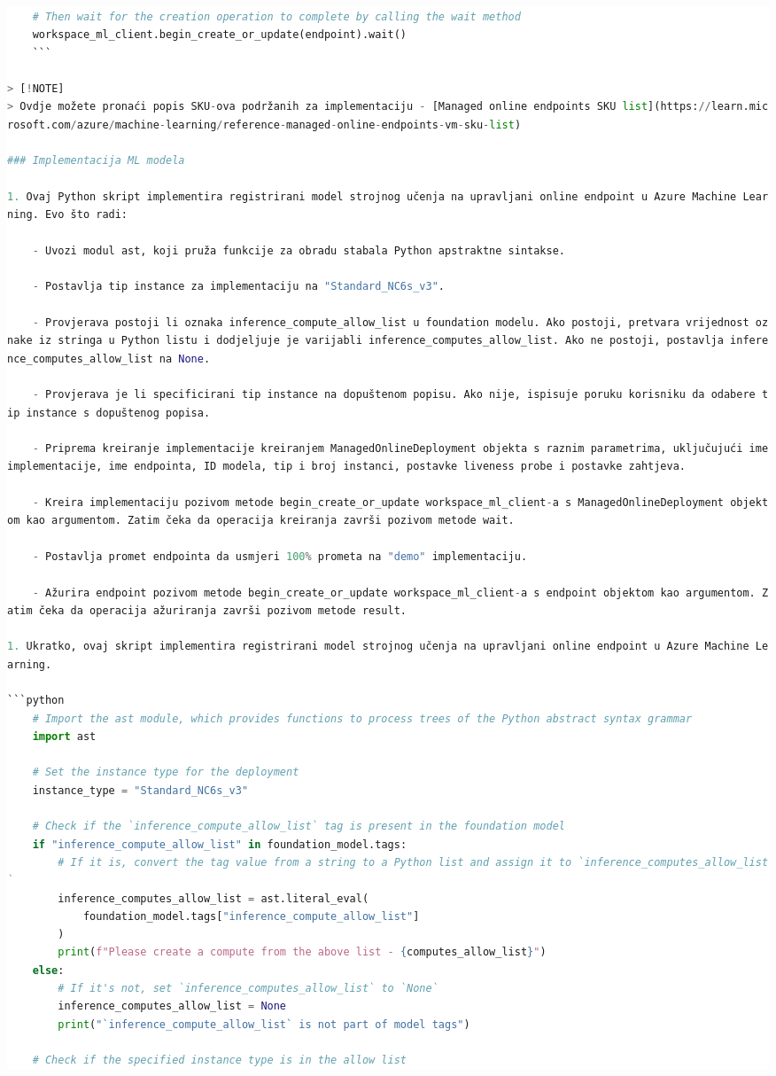 ```python
    # Then wait for the creation operation to complete by calling the wait method
    workspace_ml_client.begin_create_or_update(endpoint).wait()
    ```

> [!NOTE]
> Ovdje možete pronaći popis SKU-ova podržanih za implementaciju - [Managed online endpoints SKU list](https://learn.microsoft.com/azure/machine-learning/reference-managed-online-endpoints-vm-sku-list)

### Implementacija ML modela

1. Ovaj Python skript implementira registrirani model strojnog učenja na upravljani online endpoint u Azure Machine Learning. Evo što radi:

    - Uvozi modul ast, koji pruža funkcije za obradu stabala Python apstraktne sintakse.

    - Postavlja tip instance za implementaciju na "Standard_NC6s_v3".

    - Provjerava postoji li oznaka inference_compute_allow_list u foundation modelu. Ako postoji, pretvara vrijednost oznake iz stringa u Python listu i dodjeljuje je varijabli inference_computes_allow_list. Ako ne postoji, postavlja inference_computes_allow_list na None.

    - Provjerava je li specificirani tip instance na dopuštenom popisu. Ako nije, ispisuje poruku korisniku da odabere tip instance s dopuštenog popisa.

    - Priprema kreiranje implementacije kreiranjem ManagedOnlineDeployment objekta s raznim parametrima, uključujući ime implementacije, ime endpointa, ID modela, tip i broj instanci, postavke liveness probe i postavke zahtjeva.

    - Kreira implementaciju pozivom metode begin_create_or_update workspace_ml_client-a s ManagedOnlineDeployment objektom kao argumentom. Zatim čeka da operacija kreiranja završi pozivom metode wait.

    - Postavlja promet endpointa da usmjeri 100% prometa na "demo" implementaciju.

    - Ažurira endpoint pozivom metode begin_create_or_update workspace_ml_client-a s endpoint objektom kao argumentom. Zatim čeka da operacija ažuriranja završi pozivom metode result.

1. Ukratko, ovaj skript implementira registrirani model strojnog učenja na upravljani online endpoint u Azure Machine Learning.

```python
    # Import the ast module, which provides functions to process trees of the Python abstract syntax grammar
    import ast
    
    # Set the instance type for the deployment
    instance_type = "Standard_NC6s_v3"
    
    # Check if the `inference_compute_allow_list` tag is present in the foundation model
    if "inference_compute_allow_list" in foundation_model.tags:
        # If it is, convert the tag value from a string to a Python list and assign it to `inference_computes_allow_list`
        inference_computes_allow_list = ast.literal_eval(
            foundation_model.tags["inference_compute_allow_list"]
        )
        print(f"Please create a compute from the above list - {computes_allow_list}")
    else:
        # If it's not, set `inference_computes_allow_list` to `None`
        inference_computes_allow_list = None
        print("`inference_compute_allow_list` is not part of model tags")
    
    # Check if the specified instance type is in the allow list
```